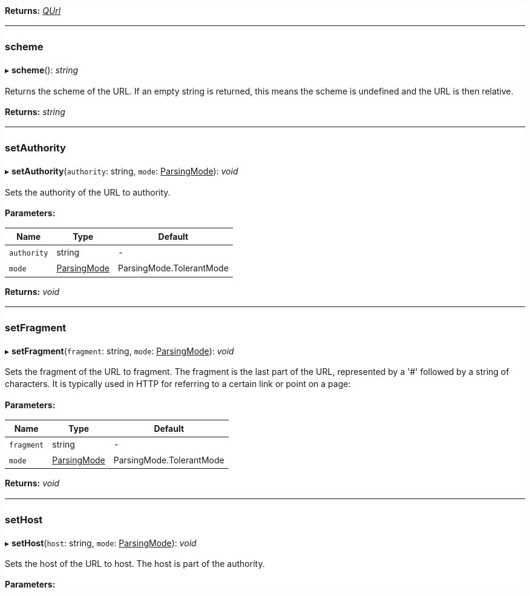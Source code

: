 **Returns:** *[QUrl](qurl.md)*

___

###  scheme

▸ **scheme**(): *string*

Returns the scheme of the URL. If an empty string is returned, this means the scheme is undefined and the URL is then relative.

**Returns:** *string*

___

###  setAuthority

▸ **setAuthority**(`authority`: string, `mode`: [ParsingMode](../enums/parsingmode.md)): *void*

Sets the authority of the URL to authority.

**Parameters:**

Name | Type | Default |
------ | ------ | ------ |
`authority` | string | - |
`mode` | [ParsingMode](../enums/parsingmode.md) | ParsingMode.TolerantMode |

**Returns:** *void*

___

###  setFragment

▸ **setFragment**(`fragment`: string, `mode`: [ParsingMode](../enums/parsingmode.md)): *void*

Sets the fragment of the URL to fragment. The fragment is the last part of the URL, represented by a '#' followed by a string of characters. It is typically used in HTTP for referring to a certain link or point on a page:

**Parameters:**

Name | Type | Default |
------ | ------ | ------ |
`fragment` | string | - |
`mode` | [ParsingMode](../enums/parsingmode.md) | ParsingMode.TolerantMode |

**Returns:** *void*

___

###  setHost

▸ **setHost**(`host`: string, `mode`: [ParsingMode](../enums/parsingmode.md)): *void*

Sets the host of the URL to host. The host is part of the authority.

**Parameters:**
